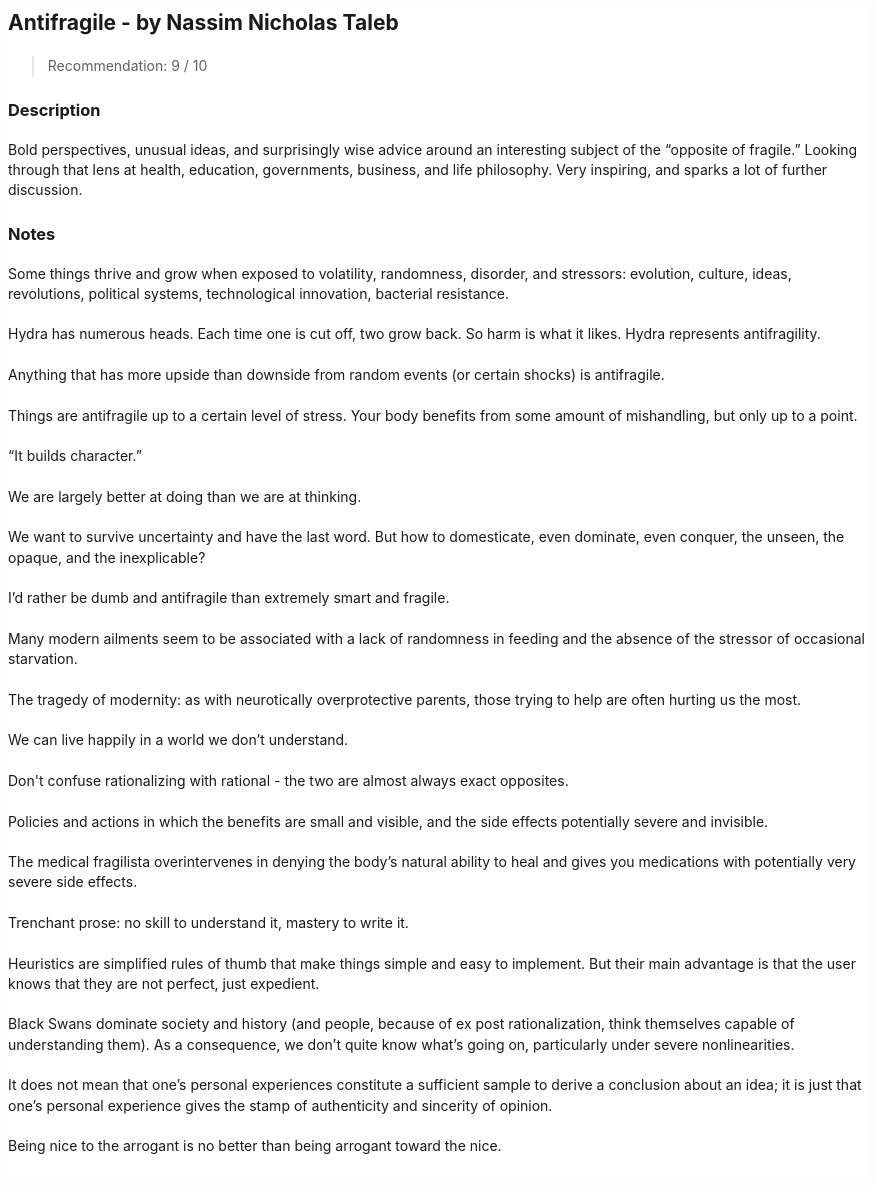 ## Antifragile - by Nassim Nicholas Taleb
> Recommendation: 9 / 10
    
### Description
Bold perspectives, unusual ideas, and surprisingly wise advice around an interesting subject of the “opposite of fragile.” Looking through that lens at health, education, governments, business, and life philosophy. Very inspiring, and sparks a lot of further discussion.
    
### Notes
Some things thrive and grow when exposed to volatility, randomness, disorder, and stressors: evolution, culture, ideas, revolutions, political systems, technological innovation, bacterial resistance.<br>
<br>
Hydra has numerous heads. Each time one is cut off, two grow back. So harm is what it likes. Hydra represents antifragility.<br>
<br>
Anything that has more upside than downside from random events (or certain shocks) is antifragile.<br>
<br>
Things are antifragile up to a certain level of stress. Your body benefits from some amount of mishandling, but only up to a point.<br>
<br>
“It builds character.”<br>
<br>
We are largely better at doing than we are at thinking.<br>
<br>
We want to survive uncertainty and have the last word. But how to domesticate, even dominate, even conquer, the unseen, the opaque, and the inexplicable?<br>
<br>
I’d rather be dumb and antifragile than extremely smart and fragile.<br>
<br>
Many modern ailments seem to be associated with a lack of randomness in feeding and the absence of the stressor of occasional starvation.<br>
<br>
The tragedy of modernity: as with neurotically overprotective parents, those trying to help are often hurting us the most.<br>
<br>
We can live happily in a world we don’t understand.<br>
<br>
Don't confuse rationalizing with rational - the two are almost always exact opposites.<br>
<br>
Policies and actions in which the benefits are small and visible, and the side effects potentially severe and invisible.<br>
<br>
The medical fragilista overintervenes in denying the body’s natural ability to heal and gives you medications with potentially very severe side effects.<br>
<br>
Trenchant prose: no skill to understand it, mastery to write it.<br>
<br>
Heuristics are simplified rules of thumb that make things simple and easy to implement. But their main advantage is that the user knows that they are not perfect, just expedient.<br>
<br>
Black Swans dominate society and history (and people, because of ex post rationalization, think themselves capable of understanding them). As a consequence, we don’t quite know what’s going on, particularly under severe nonlinearities.<br>
<br>
It does not mean that one’s personal experiences constitute a sufficient sample to derive a conclusion about an idea; it is just that one’s personal experience gives the stamp of authenticity and sincerity of opinion.<br>
<br>
Being nice to the arrogant is no better than being arrogant toward the nice.<br>
<br>